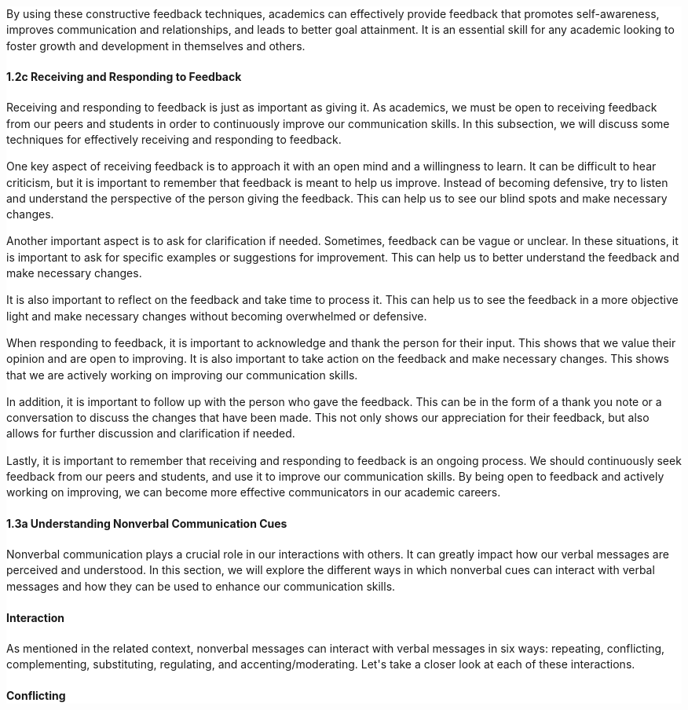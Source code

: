 By using these constructive feedback techniques, academics can effectively provide feedback that promotes self-awareness, improves communication and relationships, and leads to better goal attainment. It is an essential skill for any academic looking to foster growth and development in themselves and others.


#### 1.2c Receiving and Responding to Feedback

Receiving and responding to feedback is just as important as giving it. As academics, we must be open to receiving feedback from our peers and students in order to continuously improve our communication skills. In this subsection, we will discuss some techniques for effectively receiving and responding to feedback.

One key aspect of receiving feedback is to approach it with an open mind and a willingness to learn. It can be difficult to hear criticism, but it is important to remember that feedback is meant to help us improve. Instead of becoming defensive, try to listen and understand the perspective of the person giving the feedback. This can help us to see our blind spots and make necessary changes.

Another important aspect is to ask for clarification if needed. Sometimes, feedback can be vague or unclear. In these situations, it is important to ask for specific examples or suggestions for improvement. This can help us to better understand the feedback and make necessary changes.

It is also important to reflect on the feedback and take time to process it. This can help us to see the feedback in a more objective light and make necessary changes without becoming overwhelmed or defensive.

When responding to feedback, it is important to acknowledge and thank the person for their input. This shows that we value their opinion and are open to improving. It is also important to take action on the feedback and make necessary changes. This shows that we are actively working on improving our communication skills.

In addition, it is important to follow up with the person who gave the feedback. This can be in the form of a thank you note or a conversation to discuss the changes that have been made. This not only shows our appreciation for their feedback, but also allows for further discussion and clarification if needed.

Lastly, it is important to remember that receiving and responding to feedback is an ongoing process. We should continuously seek feedback from our peers and students, and use it to improve our communication skills. By being open to feedback and actively working on improving, we can become more effective communicators in our academic careers.


#### 1.3a Understanding Nonverbal Communication Cues

Nonverbal communication plays a crucial role in our interactions with others. It can greatly impact how our verbal messages are perceived and understood. In this section, we will explore the different ways in which nonverbal cues can interact with verbal messages and how they can be used to enhance our communication skills.

#### Interaction

As mentioned in the related context, nonverbal messages can interact with verbal messages in six ways: repeating, conflicting, complementing, substituting, regulating, and accenting/moderating. Let's take a closer look at each of these interactions.

#### Conflicting

